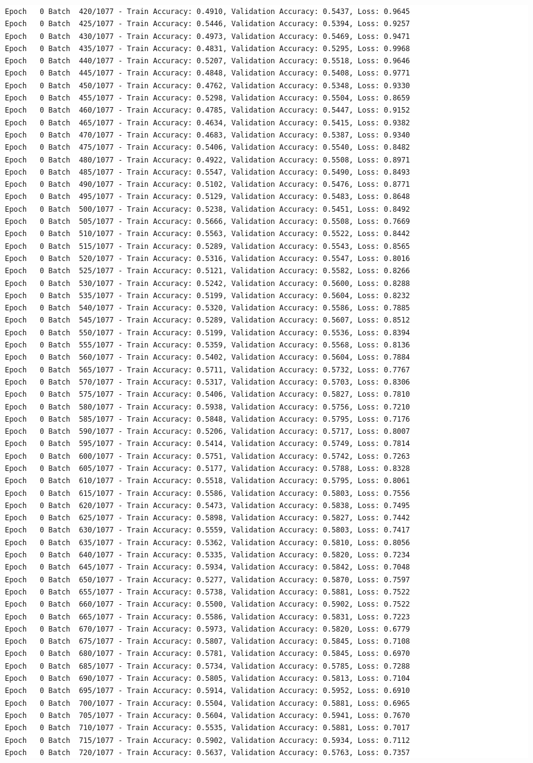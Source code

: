     Epoch   0 Batch  420/1077 - Train Accuracy: 0.4910, Validation Accuracy: 0.5437, Loss: 0.9645
    Epoch   0 Batch  425/1077 - Train Accuracy: 0.5446, Validation Accuracy: 0.5394, Loss: 0.9257
    Epoch   0 Batch  430/1077 - Train Accuracy: 0.4973, Validation Accuracy: 0.5469, Loss: 0.9471
    Epoch   0 Batch  435/1077 - Train Accuracy: 0.4831, Validation Accuracy: 0.5295, Loss: 0.9968
    Epoch   0 Batch  440/1077 - Train Accuracy: 0.5207, Validation Accuracy: 0.5518, Loss: 0.9646
    Epoch   0 Batch  445/1077 - Train Accuracy: 0.4848, Validation Accuracy: 0.5408, Loss: 0.9771
    Epoch   0 Batch  450/1077 - Train Accuracy: 0.4762, Validation Accuracy: 0.5348, Loss: 0.9330
    Epoch   0 Batch  455/1077 - Train Accuracy: 0.5298, Validation Accuracy: 0.5504, Loss: 0.8659
    Epoch   0 Batch  460/1077 - Train Accuracy: 0.4785, Validation Accuracy: 0.5447, Loss: 0.9152
    Epoch   0 Batch  465/1077 - Train Accuracy: 0.4634, Validation Accuracy: 0.5415, Loss: 0.9382
    Epoch   0 Batch  470/1077 - Train Accuracy: 0.4683, Validation Accuracy: 0.5387, Loss: 0.9340
    Epoch   0 Batch  475/1077 - Train Accuracy: 0.5406, Validation Accuracy: 0.5540, Loss: 0.8482
    Epoch   0 Batch  480/1077 - Train Accuracy: 0.4922, Validation Accuracy: 0.5508, Loss: 0.8971
    Epoch   0 Batch  485/1077 - Train Accuracy: 0.5547, Validation Accuracy: 0.5490, Loss: 0.8493
    Epoch   0 Batch  490/1077 - Train Accuracy: 0.5102, Validation Accuracy: 0.5476, Loss: 0.8771
    Epoch   0 Batch  495/1077 - Train Accuracy: 0.5129, Validation Accuracy: 0.5483, Loss: 0.8648
    Epoch   0 Batch  500/1077 - Train Accuracy: 0.5238, Validation Accuracy: 0.5451, Loss: 0.8492
    Epoch   0 Batch  505/1077 - Train Accuracy: 0.5666, Validation Accuracy: 0.5508, Loss: 0.7669
    Epoch   0 Batch  510/1077 - Train Accuracy: 0.5563, Validation Accuracy: 0.5522, Loss: 0.8442
    Epoch   0 Batch  515/1077 - Train Accuracy: 0.5289, Validation Accuracy: 0.5543, Loss: 0.8565
    Epoch   0 Batch  520/1077 - Train Accuracy: 0.5316, Validation Accuracy: 0.5547, Loss: 0.8016
    Epoch   0 Batch  525/1077 - Train Accuracy: 0.5121, Validation Accuracy: 0.5582, Loss: 0.8266
    Epoch   0 Batch  530/1077 - Train Accuracy: 0.5242, Validation Accuracy: 0.5600, Loss: 0.8288
    Epoch   0 Batch  535/1077 - Train Accuracy: 0.5199, Validation Accuracy: 0.5604, Loss: 0.8232
    Epoch   0 Batch  540/1077 - Train Accuracy: 0.5320, Validation Accuracy: 0.5586, Loss: 0.7885
    Epoch   0 Batch  545/1077 - Train Accuracy: 0.5289, Validation Accuracy: 0.5607, Loss: 0.8512
    Epoch   0 Batch  550/1077 - Train Accuracy: 0.5199, Validation Accuracy: 0.5536, Loss: 0.8394
    Epoch   0 Batch  555/1077 - Train Accuracy: 0.5359, Validation Accuracy: 0.5568, Loss: 0.8136
    Epoch   0 Batch  560/1077 - Train Accuracy: 0.5402, Validation Accuracy: 0.5604, Loss: 0.7884
    Epoch   0 Batch  565/1077 - Train Accuracy: 0.5711, Validation Accuracy: 0.5732, Loss: 0.7767
    Epoch   0 Batch  570/1077 - Train Accuracy: 0.5317, Validation Accuracy: 0.5703, Loss: 0.8306
    Epoch   0 Batch  575/1077 - Train Accuracy: 0.5406, Validation Accuracy: 0.5827, Loss: 0.7810
    Epoch   0 Batch  580/1077 - Train Accuracy: 0.5938, Validation Accuracy: 0.5756, Loss: 0.7210
    Epoch   0 Batch  585/1077 - Train Accuracy: 0.5848, Validation Accuracy: 0.5795, Loss: 0.7176
    Epoch   0 Batch  590/1077 - Train Accuracy: 0.5206, Validation Accuracy: 0.5717, Loss: 0.8007
    Epoch   0 Batch  595/1077 - Train Accuracy: 0.5414, Validation Accuracy: 0.5749, Loss: 0.7814
    Epoch   0 Batch  600/1077 - Train Accuracy: 0.5751, Validation Accuracy: 0.5742, Loss: 0.7263
    Epoch   0 Batch  605/1077 - Train Accuracy: 0.5177, Validation Accuracy: 0.5788, Loss: 0.8328
    Epoch   0 Batch  610/1077 - Train Accuracy: 0.5518, Validation Accuracy: 0.5795, Loss: 0.8061
    Epoch   0 Batch  615/1077 - Train Accuracy: 0.5586, Validation Accuracy: 0.5803, Loss: 0.7556
    Epoch   0 Batch  620/1077 - Train Accuracy: 0.5473, Validation Accuracy: 0.5838, Loss: 0.7495
    Epoch   0 Batch  625/1077 - Train Accuracy: 0.5898, Validation Accuracy: 0.5827, Loss: 0.7442
    Epoch   0 Batch  630/1077 - Train Accuracy: 0.5559, Validation Accuracy: 0.5803, Loss: 0.7417
    Epoch   0 Batch  635/1077 - Train Accuracy: 0.5362, Validation Accuracy: 0.5810, Loss: 0.8056
    Epoch   0 Batch  640/1077 - Train Accuracy: 0.5335, Validation Accuracy: 0.5820, Loss: 0.7234
    Epoch   0 Batch  645/1077 - Train Accuracy: 0.5934, Validation Accuracy: 0.5842, Loss: 0.7048
    Epoch   0 Batch  650/1077 - Train Accuracy: 0.5277, Validation Accuracy: 0.5870, Loss: 0.7597
    Epoch   0 Batch  655/1077 - Train Accuracy: 0.5738, Validation Accuracy: 0.5881, Loss: 0.7522
    Epoch   0 Batch  660/1077 - Train Accuracy: 0.5500, Validation Accuracy: 0.5902, Loss: 0.7522
    Epoch   0 Batch  665/1077 - Train Accuracy: 0.5586, Validation Accuracy: 0.5831, Loss: 0.7223
    Epoch   0 Batch  670/1077 - Train Accuracy: 0.5973, Validation Accuracy: 0.5820, Loss: 0.6779
    Epoch   0 Batch  675/1077 - Train Accuracy: 0.5807, Validation Accuracy: 0.5845, Loss: 0.7108
    Epoch   0 Batch  680/1077 - Train Accuracy: 0.5781, Validation Accuracy: 0.5845, Loss: 0.6970
    Epoch   0 Batch  685/1077 - Train Accuracy: 0.5734, Validation Accuracy: 0.5785, Loss: 0.7288
    Epoch   0 Batch  690/1077 - Train Accuracy: 0.5805, Validation Accuracy: 0.5813, Loss: 0.7104
    Epoch   0 Batch  695/1077 - Train Accuracy: 0.5914, Validation Accuracy: 0.5952, Loss: 0.6910
    Epoch   0 Batch  700/1077 - Train Accuracy: 0.5504, Validation Accuracy: 0.5881, Loss: 0.6965
    Epoch   0 Batch  705/1077 - Train Accuracy: 0.5604, Validation Accuracy: 0.5941, Loss: 0.7670
    Epoch   0 Batch  710/1077 - Train Accuracy: 0.5535, Validation Accuracy: 0.5881, Loss: 0.7017
    Epoch   0 Batch  715/1077 - Train Accuracy: 0.5902, Validation Accuracy: 0.5934, Loss: 0.7112
    Epoch   0 Batch  720/1077 - Train Accuracy: 0.5637, Validation Accuracy: 0.5763, Loss: 0.7357